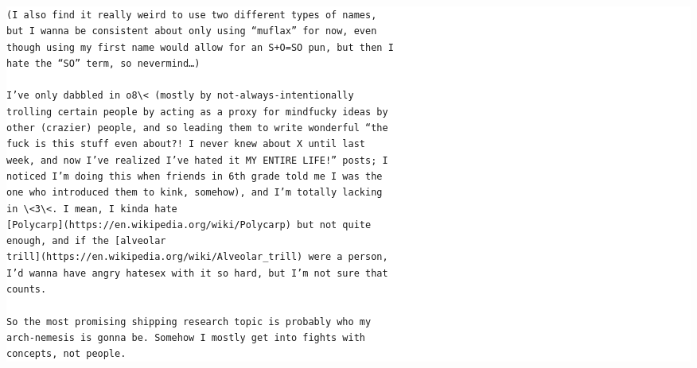     (I also find it really weird to use two different types of names,
    but I wanna be consistent about only using “muflax” for now, even
    though using my first name would allow for an S+O=SO pun, but then I
    hate the “SO” term, so nevermind…)

    I’ve only dabbled in o8\< (mostly by not-always-intentionally
    trolling certain people by acting as a proxy for mindfucky ideas by
    other (crazier) people, and so leading them to write wonderful “the
    fuck is this stuff even about?! I never knew about X until last
    week, and now I’ve realized I’ve hated it MY ENTIRE LIFE!” posts; I
    noticed I’m doing this when friends in 6th grade told me I was the
    one who introduced them to kink, somehow), and I’m totally lacking
    in \<3\<. I mean, I kinda hate
    [Polycarp](https://en.wikipedia.org/wiki/Polycarp) but not quite
    enough, and if the [alveolar
    trill](https://en.wikipedia.org/wiki/Alveolar_trill) were a person,
    I’d wanna have angry hatesex with it so hard, but I’m not sure that
    counts.

    So the most promising shipping research topic is probably who my
    arch-nemesis is gonna be. Somehow I mostly get into fights with
    concepts, not people.

[^language]:
    Also, I’m *really* unhappy with established terms to talk about
    “person who I love, like, THIIIIS much”. Like (girl|boy)friend? Fuck
    that. “partner”? Like, the government gets to call ‘em “partner” if
    it wants, and I find it kinda adorable what weirdly formal language
    it comes up with, but it’s not really a very affectionate label, is
    it? Seriously, all options are either super-formal, horrible or real
    silly. (I’m *never* gonna use “SO”. This is too stupid even for me.)
    I’d be ok with “lover” if it didn’t have this connotation that it
    isn’t a serious thing, or “mate” if Australians hadn’t ruined it. So
    for now until I find a term (neologic if necessary) I’m happy with,
    I expect to mood-swing through “partner”, “moirail”, “love” (and I
    really wanna use “hon”, but then I’m tempted to practice a Southern
    accent all day and never get anything else done), and whatever else
    feels slightly less awkward that day.

    Man, /language/, amirite?

[^footnotes]:
    That’s a lot of footnotes for one word! It’s as if there’s a
    correlation with how important the topic is to me, or the thing it
    refers to…

[^trolls]:
    Seeker, wear the [troll
    hide](https://en.wikipedia.org/wiki/Guy_Fawkes_mask), learn [the
    signs of the
    dakinis](http://buddhism-for-vampires.com/dakinis-karma-mudra) and
    wander into the [Bohemian
    forest](http://en.wikipedia.org/wiki/Moulin_Rouge!), where you will
    find a [four-headed statue](https://en.wikipedia.org/wiki/Perun)
    proclaiming Beauty, Freedom, Truth and Love, which grants liberation
    to all who know the magic song. A servant of [Grandma
    Bonylegs](https://en.wikipedia.org/wiki/Baba_Yaga) once sung it to
    me, but I can never quite [keep it in my
    head](https://www.youtube.com/watch?v=MvFpJBJSPRA)…
   